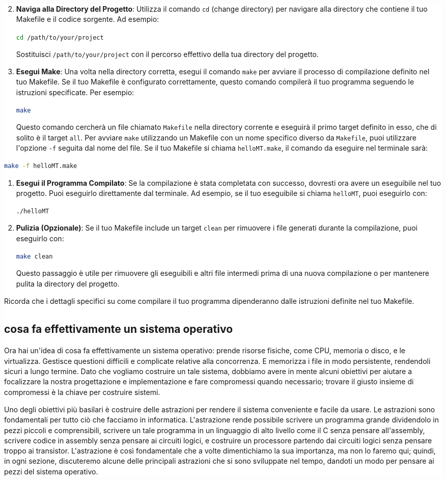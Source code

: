 2. **Naviga alla Directory del Progetto**: Utilizza il comando `cd` (change directory) per navigare alla directory che contiene il tuo Makefile e il codice sorgente. Ad esempio:
   ```bash
   cd /path/to/your/project
   ```
   Sostituisci `/path/to/your/project` con il percorso effettivo della tua directory del progetto.

3. **Esegui Make**: Una volta nella directory corretta, esegui il comando `make` per avviare il processo di compilazione definito nel tuo Makefile. Se il tuo Makefile è configurato correttamente, questo comando compilerà il tuo programma seguendo le istruzioni specificate. Per esempio:
   ```bash
   make
   ```
   Questo comando cercherà un file chiamato `Makefile` nella directory corrente e eseguirà il primo target definito in esso, che di solito è il target `all`.
   Per avviare `make` utilizzando un Makefile con un nome specifico diverso da `Makefile`, puoi utilizzare l'opzione `-f` seguita dal nome del file. Se il tuo Makefile si chiama `helloMT.make`, il comando da eseguire nel terminale sarà:

```bash
make -f helloMT.make
```

1. **Esegui il Programma Compilato**: Se la compilazione è stata completata con successo, dovresti ora avere un eseguibile nel tuo progetto. Puoi eseguirlo direttamente dal terminale. Ad esempio, se il tuo eseguibile si chiama `helloMT`, puoi eseguirlo con:
   ```bash
   ./helloMT
   ```

2. **Pulizia (Opzionale)**: Se il tuo Makefile include un target `clean` per rimuovere i file generati durante la compilazione, puoi eseguirlo con:
   ```bash
   make clean
   ```
   Questo passaggio è utile per rimuovere gli eseguibili e altri file intermedi prima di una nuova compilazione o per mantenere pulita la directory del progetto.

Ricorda che i dettagli specifici su come compilare il tuo programma dipenderanno dalle istruzioni definite nel tuo Makefile.

## cosa fa effettivamente un sistema operativo

Ora hai un'idea di cosa fa effettivamente un sistema operativo: prende risorse fisiche, come CPU, memoria o disco, e le virtualizza. Gestisce questioni difficili e complicate relative alla concorrenza. E memorizza i file in modo persistente, rendendoli sicuri a lungo termine. Dato che vogliamo costruire un tale sistema, dobbiamo avere in mente alcuni obiettivi per aiutare a focalizzare la nostra progettazione e implementazione e fare compromessi quando necessario; trovare il giusto insieme di compromessi è la chiave per costruire sistemi.

Uno degli obiettivi più basilari è costruire delle astrazioni per rendere il sistema conveniente e facile da usare. Le astrazioni sono fondamentali per tutto ciò che facciamo in informatica. L'astrazione rende possibile scrivere un programma grande dividendolo in pezzi piccoli e comprensibili, scrivere un tale programma in un linguaggio di alto livello come il C senza pensare all'assembly, scrivere codice in assembly senza pensare ai circuiti logici, e costruire un processore partendo dai circuiti logici senza pensare troppo ai transistor. L'astrazione è così fondamentale che a volte dimentichiamo la sua importanza, ma non lo faremo qui; quindi, in ogni sezione, discuteremo alcune delle principali astrazioni che si sono sviluppate nel tempo, dandoti un modo per pensare ai pezzi del sistema operativo.
